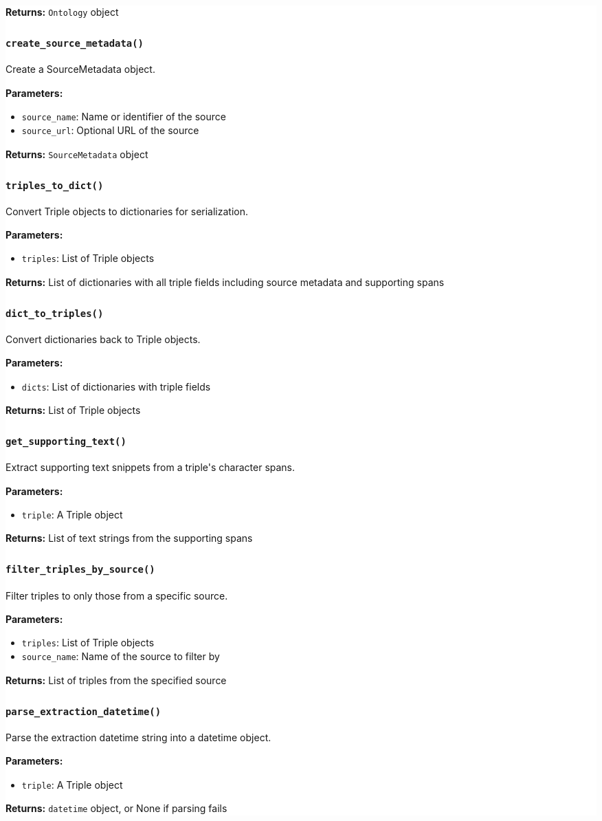 **Returns:** `Ontology` object

### `create_source_metadata()`

Create a SourceMetadata object.

**Parameters:**
- `source_name`: Name or identifier of the source
- `source_url`: Optional URL of the source

**Returns:** `SourceMetadata` object

### `triples_to_dict()`

Convert Triple objects to dictionaries for serialization.

**Parameters:**
- `triples`: List of Triple objects

**Returns:** List of dictionaries with all triple fields including source metadata and supporting spans

### `dict_to_triples()`

Convert dictionaries back to Triple objects.

**Parameters:**
- `dicts`: List of dictionaries with triple fields

**Returns:** List of Triple objects

### `get_supporting_text()`

Extract supporting text snippets from a triple's character spans.

**Parameters:**
- `triple`: A Triple object

**Returns:** List of text strings from the supporting spans

### `filter_triples_by_source()`

Filter triples to only those from a specific source.

**Parameters:**
- `triples`: List of Triple objects
- `source_name`: Name of the source to filter by

**Returns:** List of triples from the specified source

### `parse_extraction_datetime()`

Parse the extraction datetime string into a datetime object.

**Parameters:**
- `triple`: A Triple object

**Returns:** `datetime` object, or None if parsing fails

